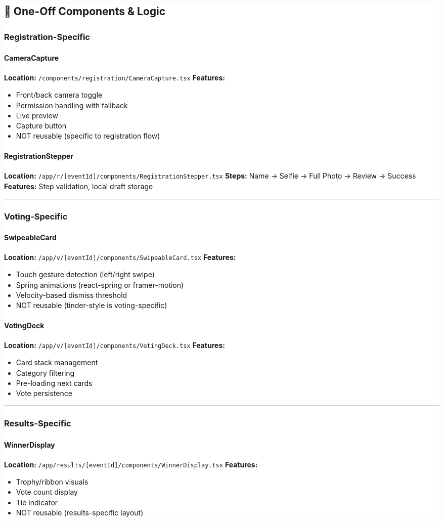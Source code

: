 
## 🎯 One-Off Components & Logic

### Registration-Specific

#### **CameraCapture**
**Location:** `/components/registration/CameraCapture.tsx`
**Features:**
- Front/back camera toggle
- Permission handling with fallback
- Live preview
- Capture button
- NOT reusable (specific to registration flow)

#### **RegistrationStepper**
**Location:** `/app/r/[eventId]/components/RegistrationStepper.tsx`
**Steps:** Name → Selfie → Full Photo → Review → Success
**Features:** Step validation, local draft storage

---

### Voting-Specific

#### **SwipeableCard**
**Location:** `/app/v/[eventId]/components/SwipeableCard.tsx`
**Features:**
- Touch gesture detection (left/right swipe)
- Spring animations (react-spring or framer-motion)
- Velocity-based dismiss threshold
- NOT reusable (tinder-style is voting-specific)

#### **VotingDeck**
**Location:** `/app/v/[eventId]/components/VotingDeck.tsx`
**Features:**
- Card stack management
- Category filtering
- Pre-loading next cards
- Vote persistence

---

### Results-Specific

#### **WinnerDisplay**
**Location:** `/app/results/[eventId]/components/WinnerDisplay.tsx`
**Features:**
- Trophy/ribbon visuals
- Vote count display
- Tie indicator
- NOT reusable (results-specific layout)
